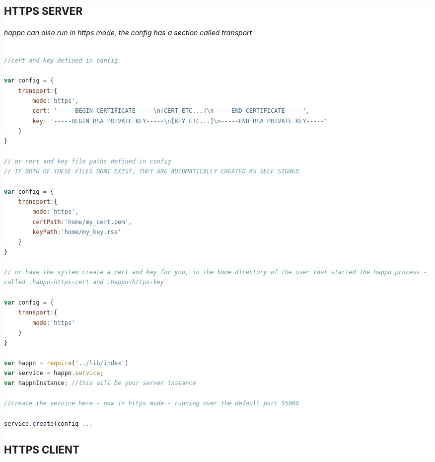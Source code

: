 ```javascript

```


HTTPS SERVER
-----------------------------

*happn can also run in https mode, the config has a section called transport*

```javascript

//cert and key defined in config

var config = {
  	transport:{
    	mode:'https',
    	cert: '-----BEGIN CERTIFICATE-----\n[CERT ETC...]\n-----END CERTIFICATE-----',
    	key: '-----BEGIN RSA PRIVATE KEY-----\n[KEY ETC...]\n-----END RSA PRIVATE KEY-----'
  	}
}

// or cert and key file paths defined in config
// IF BOTH OF THESE FILES DONT EXIST, THEY ARE AUTOMATICALLY CREATED AS SELF SIGNED

var config = {
	transport:{
    	mode:'https',
    	certPath:'home/my_cert.pem',
    	keyPath:'home/my_key.rsa'
	}
}

// or have the system create a cert and key for you, in the home directory of the user that started the happn process - called .happn-https-cert and .happn-https-key

var config = {
	transport:{
    	mode:'https'
	}
}

var happn = require('../lib/index')
var service = happn.service;
var happnInstance; //this will be your server instance

//create the service here - now in https mode - running over the default port 55000

service.create(config ...

```

HTTPS CLIENT
------------
